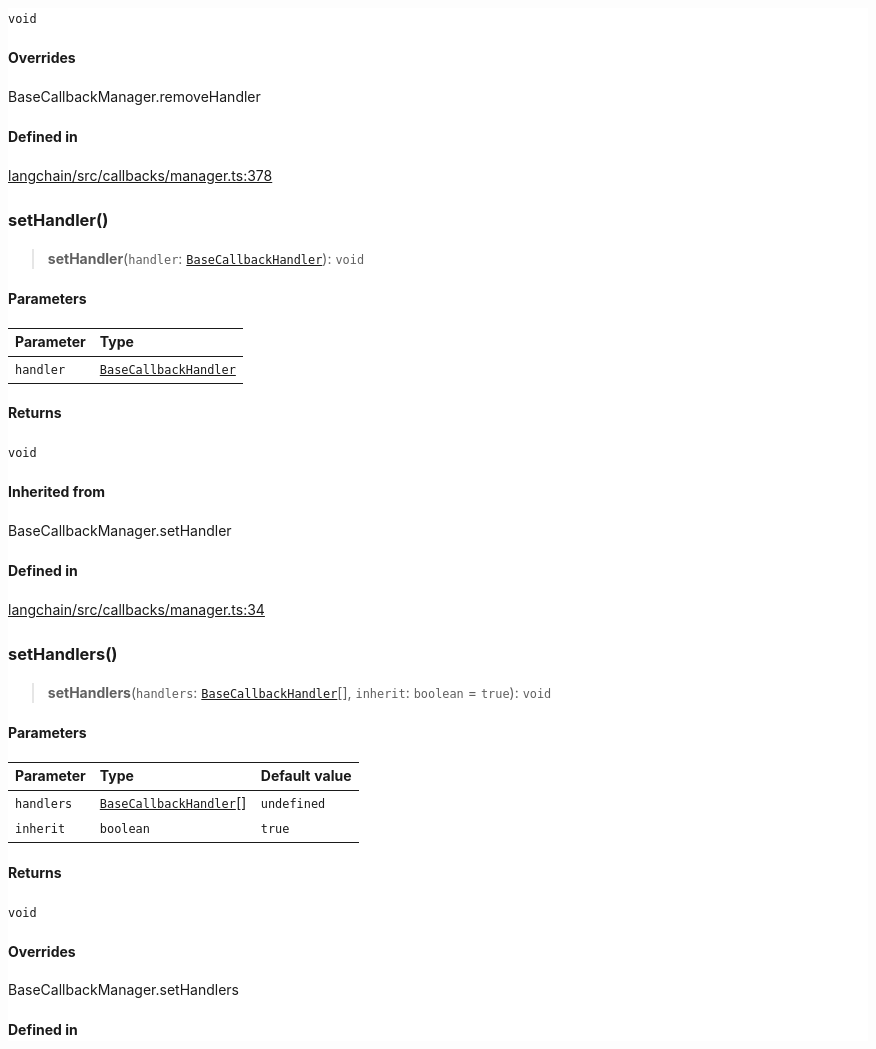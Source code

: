 `void`

#### Overrides

BaseCallbackManager.removeHandler

#### Defined in

[langchain/src/callbacks/manager.ts:378](https://github.com/hwchase17/langchainjs/blob/ddf2996/langchain/src/callbacks/manager.ts#L378)

### setHandler()

> **setHandler**(`handler`: [`BaseCallbackHandler`](BaseCallbackHandler.md)): `void`

#### Parameters

| Parameter | Type                                            |
| :-------- | :---------------------------------------------- |
| `handler` | [`BaseCallbackHandler`](BaseCallbackHandler.md) |

#### Returns

`void`

#### Inherited from

BaseCallbackManager.setHandler

#### Defined in

[langchain/src/callbacks/manager.ts:34](https://github.com/hwchase17/langchainjs/blob/ddf2996/langchain/src/callbacks/manager.ts#L34)

### setHandlers()

> **setHandlers**(`handlers`: [`BaseCallbackHandler`](BaseCallbackHandler.md)[], `inherit`: `boolean` = `true`): `void`

#### Parameters

| Parameter  | Type                                              | Default value |
| :--------- | :------------------------------------------------ | :------------ |
| `handlers` | [`BaseCallbackHandler`](BaseCallbackHandler.md)[] | `undefined`   |
| `inherit`  | `boolean`                                         | `true`        |

#### Returns

`void`

#### Overrides

BaseCallbackManager.setHandlers

#### Defined in
